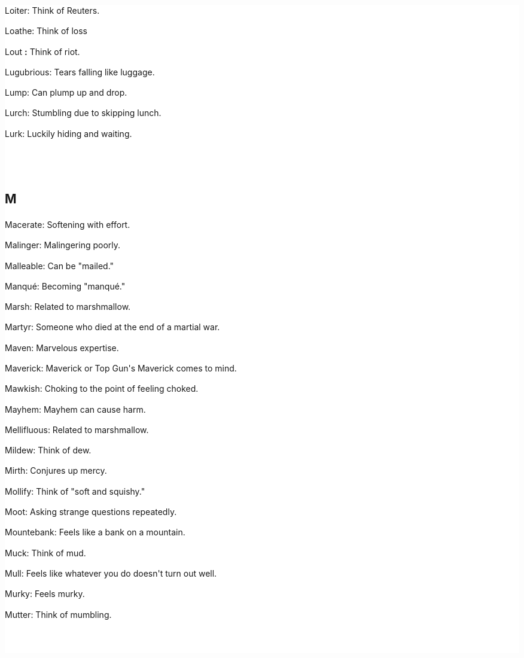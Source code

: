 Loiter: Think of Reuters.

Loathe: Think of loss

Lout **:** Think of riot.

Lugubrious: Tears falling like luggage.

Lump: Can plump up and drop.

Lurch: Stumbling due to skipping lunch.

Lurk: Luckily hiding and waiting.

<br>

<br>

## **M**

Macerate: Softening with effort.

Malinger: Malingering poorly.

Malleable: Can be "mailed."

Manqué: Becoming "manqué."

Marsh: Related to marshmallow.

Martyr: Someone who died at the end of a martial war.

Maven: Marvelous expertise.

Maverick: Maverick or Top Gun's Maverick comes to mind.

Mawkish: Choking to the point of feeling choked.

Mayhem: Mayhem can cause harm.

Mellifluous: Related to marshmallow.

Mildew: Think of dew.

Mirth: Conjures up mercy.

Mollify: Think of "soft and squishy."

Moot: Asking strange questions repeatedly.

Mountebank: Feels like a bank on a mountain.

Muck: Think of mud.

Mull: Feels like whatever you do doesn't turn out well.

Murky: Feels murky.

Mutter: Think of mumbling.

<br>

<br>
